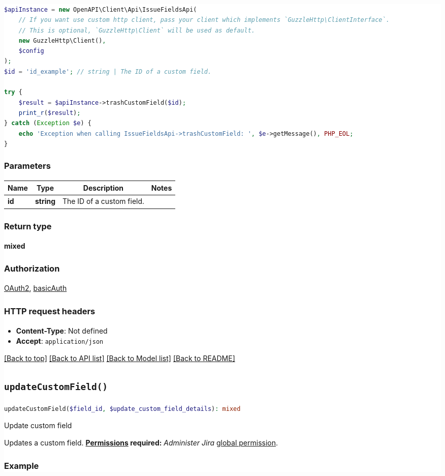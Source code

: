 ```php
$apiInstance = new OpenAPI\Client\Api\IssueFieldsApi(
    // If you want use custom http client, pass your client which implements `GuzzleHttp\ClientInterface`.
    // This is optional, `GuzzleHttp\Client` will be used as default.
    new GuzzleHttp\Client(),
    $config
);
$id = 'id_example'; // string | The ID of a custom field.

try {
    $result = $apiInstance->trashCustomField($id);
    print_r($result);
} catch (Exception $e) {
    echo 'Exception when calling IssueFieldsApi->trashCustomField: ', $e->getMessage(), PHP_EOL;
}
```

### Parameters

| Name | Type | Description  | Notes |
| ------------- | ------------- | ------------- | ------------- |
| **id** | **string**| The ID of a custom field. | |

### Return type

**mixed**

### Authorization

[OAuth2](../../README.md#OAuth2), [basicAuth](../../README.md#basicAuth)

### HTTP request headers

- **Content-Type**: Not defined
- **Accept**: `application/json`

[[Back to top]](#) [[Back to API list]](../../README.md#endpoints)
[[Back to Model list]](../../README.md#models)
[[Back to README]](../../README.md)

## `updateCustomField()`

```php
updateCustomField($field_id, $update_custom_field_details): mixed
```

Update custom field

Updates a custom field.  **[Permissions](#permissions) required:** *Administer Jira* [global permission](https://confluence.atlassian.com/x/x4dKLg).

### Example
